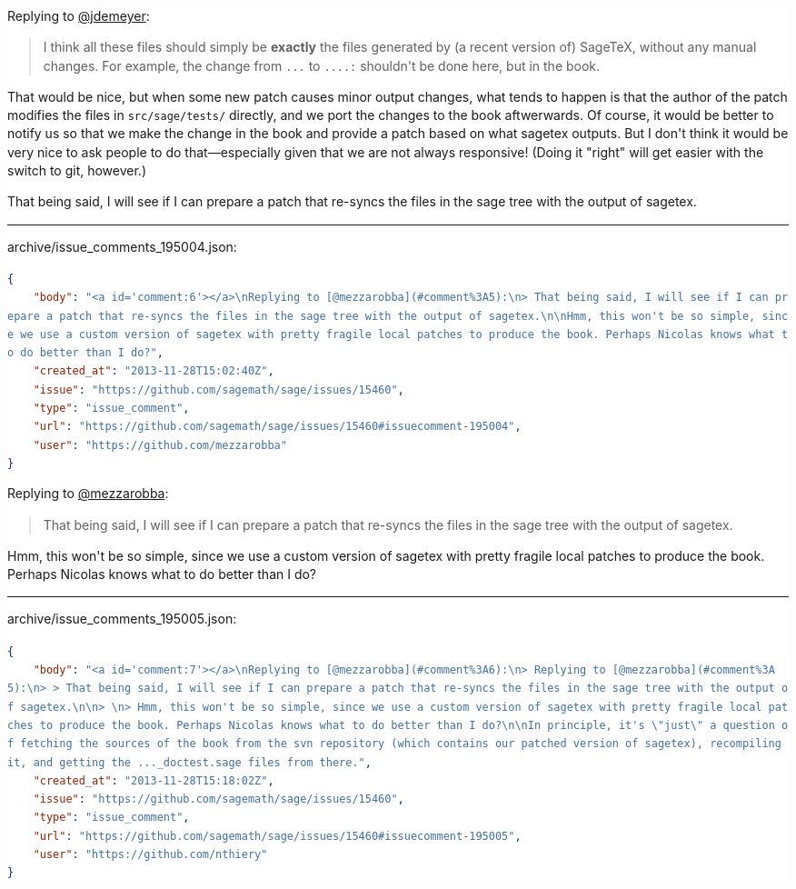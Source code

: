 <a id='comment:5'></a>
Replying to [@jdemeyer](#comment%3A4):
> I think all these files should simply be **exactly** the files generated by (a recent version of) SageTeX, without any manual changes. For example, the change from `...` to `....:` shouldn't be done here, but in the book.

That would be nice, but when some new patch causes minor output changes, what tends to happen is that the author of the patch modifies the files in `src/sage/tests/` directly, and we port the changes to the book aftwerwards. Of course, it would be better to notify us so that we make the change in the book and provide a patch based on what sagetex outputs. But I don't think it would be very nice to ask people to do that—especially given that we are not always responsive!  (Doing it "right" will get easier with the switch to git, however.)

That being said, I will see if I can prepare a patch that re-syncs the files in the sage tree with the output of sagetex.



---

archive/issue_comments_195004.json:
```json
{
    "body": "<a id='comment:6'></a>\nReplying to [@mezzarobba](#comment%3A5):\n> That being said, I will see if I can prepare a patch that re-syncs the files in the sage tree with the output of sagetex.\n\nHmm, this won't be so simple, since we use a custom version of sagetex with pretty fragile local patches to produce the book. Perhaps Nicolas knows what to do better than I do?",
    "created_at": "2013-11-28T15:02:40Z",
    "issue": "https://github.com/sagemath/sage/issues/15460",
    "type": "issue_comment",
    "url": "https://github.com/sagemath/sage/issues/15460#issuecomment-195004",
    "user": "https://github.com/mezzarobba"
}
```

<a id='comment:6'></a>
Replying to [@mezzarobba](#comment%3A5):
> That being said, I will see if I can prepare a patch that re-syncs the files in the sage tree with the output of sagetex.

Hmm, this won't be so simple, since we use a custom version of sagetex with pretty fragile local patches to produce the book. Perhaps Nicolas knows what to do better than I do?



---

archive/issue_comments_195005.json:
```json
{
    "body": "<a id='comment:7'></a>\nReplying to [@mezzarobba](#comment%3A6):\n> Replying to [@mezzarobba](#comment%3A5):\n> > That being said, I will see if I can prepare a patch that re-syncs the files in the sage tree with the output of sagetex.\n\n> \n> Hmm, this won't be so simple, since we use a custom version of sagetex with pretty fragile local patches to produce the book. Perhaps Nicolas knows what to do better than I do?\n\nIn principle, it's \"just\" a question of fetching the sources of the book from the svn repository (which contains our patched version of sagetex), recompiling it, and getting the ..._doctest.sage files from there.",
    "created_at": "2013-11-28T15:18:02Z",
    "issue": "https://github.com/sagemath/sage/issues/15460",
    "type": "issue_comment",
    "url": "https://github.com/sagemath/sage/issues/15460#issuecomment-195005",
    "user": "https://github.com/nthiery"
}
```
